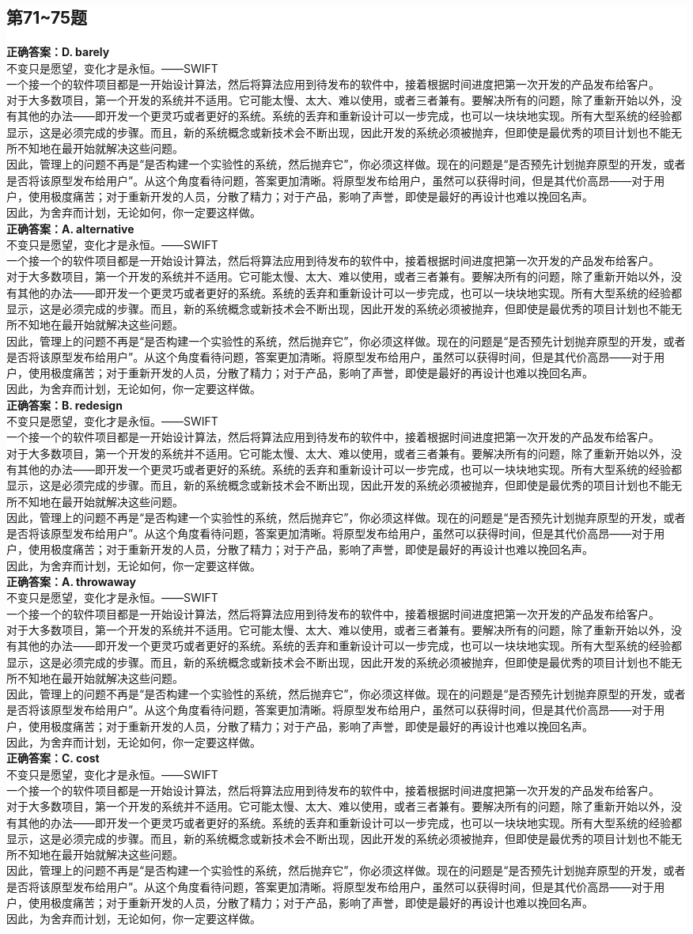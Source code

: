 
## 第71~75题 ##

**正确答案：D. barely**  
不变只是愿望，变化才是永恒。——SWIFT  
一个接一个的软件项目都是一开始设计算法，然后将算法应用到待发布的软件中，接着根据时间进度把第一次开发的产品发布给客户。  
对于大多数项目，第一个开发的系统并不适用。它可能太慢、太大、难以使用，或者三者兼有。要解决所有的问题，除了重新开始以外，没有其他的办法——即开发一个更灵巧或者更好的系统。系统的丢弃和重新设计可以一步完成，也可以一块块地实现。所有大型系统的经验都显示，这是必须完成的步骤。而且，新的系统概念或新技术会不断出现，因此开发的系统必须被抛弃，但即使是最优秀的项目计划也不能无所不知地在最开始就解决这些问题。  
因此，管理上的问题不再是“是否构建一个实验性的系统，然后抛弃它”，你必须这样做。现在的问题是“是否预先计划抛弃原型的开发，或者是否将该原型发布给用户”。从这个角度看待问题，答案更加清晰。将原型发布给用户，虽然可以获得时间，但是其代价高昂——对于用户，使用极度痛苦；对于重新开发的人员，分散了精力；对于产品，影响了声誉，即使是最好的再设计也难以挽回名声。  
因此，为舍弃而计划，无论如何，你一定要这样做。  
**正确答案：A. alternative**  
不变只是愿望，变化才是永恒。——SWIFT  
一个接一个的软件项目都是一开始设计算法，然后将算法应用到待发布的软件中，接着根据时间进度把第一次开发的产品发布给客户。  
对于大多数项目，第一个开发的系统并不适用。它可能太慢、太大、难以使用，或者三者兼有。要解决所有的问题，除了重新开始以外，没有其他的办法——即开发一个更灵巧或者更好的系统。系统的丢弃和重新设计可以一步完成，也可以一块块地实现。所有大型系统的经验都显示，这是必须完成的步骤。而且，新的系统概念或新技术会不断出现，因此开发的系统必须被抛弃，但即使是最优秀的项目计划也不能无所不知地在最开始就解决这些问题。  
因此，管理上的问题不再是“是否构建一个实验性的系统，然后抛弃它”，你必须这样做。现在的问题是“是否预先计划抛弃原型的开发，或者是否将该原型发布给用户”。从这个角度看待问题，答案更加清晰。将原型发布给用户，虽然可以获得时间，但是其代价高昂——对于用户，使用极度痛苦；对于重新开发的人员，分散了精力；对于产品，影响了声誉，即使是最好的再设计也难以挽回名声。  
因此，为舍弃而计划，无论如何，你一定要这样做。  
**正确答案：B. redesign**  
不变只是愿望，变化才是永恒。——SWIFT  
一个接一个的软件项目都是一开始设计算法，然后将算法应用到待发布的软件中，接着根据时间进度把第一次开发的产品发布给客户。  
对于大多数项目，第一个开发的系统并不适用。它可能太慢、太大、难以使用，或者三者兼有。要解决所有的问题，除了重新开始以外，没有其他的办法——即开发一个更灵巧或者更好的系统。系统的丢弃和重新设计可以一步完成，也可以一块块地实现。所有大型系统的经验都显示，这是必须完成的步骤。而且，新的系统概念或新技术会不断出现，因此开发的系统必须被抛弃，但即使是最优秀的项目计划也不能无所不知地在最开始就解决这些问题。  
因此，管理上的问题不再是“是否构建一个实验性的系统，然后抛弃它”，你必须这样做。现在的问题是“是否预先计划抛弃原型的开发，或者是否将该原型发布给用户”。从这个角度看待问题，答案更加清晰。将原型发布给用户，虽然可以获得时间，但是其代价高昂——对于用户，使用极度痛苦；对于重新开发的人员，分散了精力；对于产品，影响了声誉，即使是最好的再设计也难以挽回名声。  
因此，为舍弃而计划，无论如何，你一定要这样做。  
**正确答案：A. throwaway**  
不变只是愿望，变化才是永恒。——SWIFT  
一个接一个的软件项目都是一开始设计算法，然后将算法应用到待发布的软件中，接着根据时间进度把第一次开发的产品发布给客户。  
对于大多数项目，第一个开发的系统并不适用。它可能太慢、太大、难以使用，或者三者兼有。要解决所有的问题，除了重新开始以外，没有其他的办法——即开发一个更灵巧或者更好的系统。系统的丢弃和重新设计可以一步完成，也可以一块块地实现。所有大型系统的经验都显示，这是必须完成的步骤。而且，新的系统概念或新技术会不断出现，因此开发的系统必须被抛弃，但即使是最优秀的项目计划也不能无所不知地在最开始就解决这些问题。  
因此，管理上的问题不再是“是否构建一个实验性的系统，然后抛弃它”，你必须这样做。现在的问题是“是否预先计划抛弃原型的开发，或者是否将该原型发布给用户”。从这个角度看待问题，答案更加清晰。将原型发布给用户，虽然可以获得时间，但是其代价高昂——对于用户，使用极度痛苦；对于重新开发的人员，分散了精力；对于产品，影响了声誉，即使是最好的再设计也难以挽回名声。  
因此，为舍弃而计划，无论如何，你一定要这样做。  
**正确答案：C. cost**  
不变只是愿望，变化才是永恒。——SWIFT  
一个接一个的软件项目都是一开始设计算法，然后将算法应用到待发布的软件中，接着根据时间进度把第一次开发的产品发布给客户。  
对于大多数项目，第一个开发的系统并不适用。它可能太慢、太大、难以使用，或者三者兼有。要解决所有的问题，除了重新开始以外，没有其他的办法——即开发一个更灵巧或者更好的系统。系统的丢弃和重新设计可以一步完成，也可以一块块地实现。所有大型系统的经验都显示，这是必须完成的步骤。而且，新的系统概念或新技术会不断出现，因此开发的系统必须被抛弃，但即使是最优秀的项目计划也不能无所不知地在最开始就解决这些问题。  
因此，管理上的问题不再是“是否构建一个实验性的系统，然后抛弃它”，你必须这样做。现在的问题是“是否预先计划抛弃原型的开发，或者是否将该原型发布给用户”。从这个角度看待问题，答案更加清晰。将原型发布给用户，虽然可以获得时间，但是其代价高昂——对于用户，使用极度痛苦；对于重新开发的人员，分散了精力；对于产品，影响了声誉，即使是最好的再设计也难以挽回名声。  
因此，为舍弃而计划，无论如何，你一定要这样做。  



[1844c38a66844f2f9979c320092ae045.jpg]: https://www.xkxxkx.cn/file/exam/software/软件设计师/综合知识/第25题/1844c38a66844f2f9979c320092ae045.jpg
[aa91126a10624139a32096da1bac1580.jpg]: https://www.xkxxkx.cn/file/exam/software/软件设计师/综合知识/第25题/aa91126a10624139a32096da1bac1580.jpg
[9447ddc33e91426f98e6e7e8ff9786c6.jpg]: https://www.xkxxkx.cn/file/exam/software/软件设计师/综合知识/第39题/9447ddc33e91426f98e6e7e8ff9786c6.jpg
[3bd1a2e87d2f45a38999c0f73a909baf.jpg]: https://www.xkxxkx.cn/file/exam/software/软件设计师/综合知识/第39题/3bd1a2e87d2f45a38999c0f73a909baf.jpg
[37165ae17e074deeb7e70ea0e59524d0.jpg]: https://www.xkxxkx.cn/file/exam/software/软件设计师/综合知识/第51题/37165ae17e074deeb7e70ea0e59524d0.jpg
[0180515c6d4446c2a9e125a8bf927251.jpg]: https://www.xkxxkx.cn/file/exam/software/软件设计师/综合知识/第60题/0180515c6d4446c2a9e125a8bf927251.jpg
